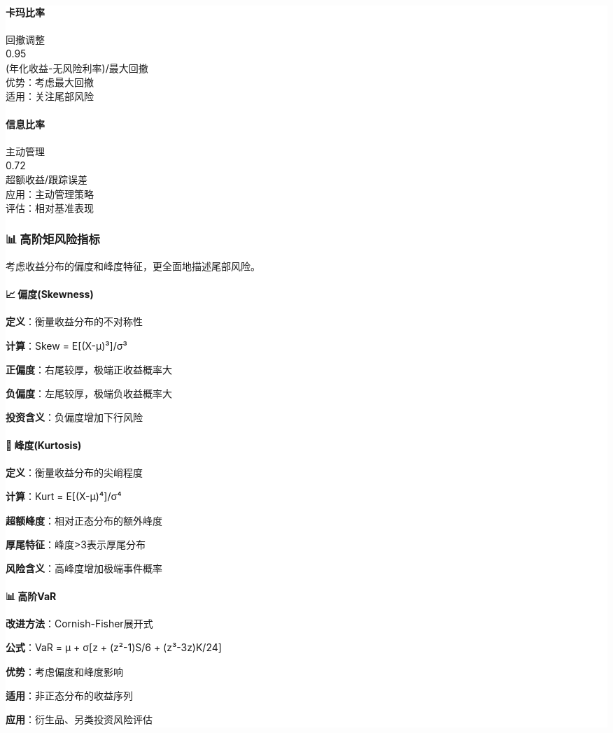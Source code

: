 <div class="metric-card">
<div class="metric-header">
<h4>卡玛比率</h4>
<span class="metric-status normal">回撤调整</span>
</div>
<div class="metric-content">
<div class="metric-value">0.95</div>
<div class="metric-label">(年化收益-无风险利率)/最大回撤</div>
<div class="metric-benchmark">
优势：考虑最大回撤<br>
适用：关注尾部风险
</div>
</div>
</div>
<div class="metric-card">
<div class="metric-header">
<h4>信息比率</h4>
<span class="metric-status normal">主动管理</span>
</div>
<div class="metric-content">
<div class="metric-value">0.72</div>
<div class="metric-label">超额收益/跟踪误差</div>
<div class="metric-benchmark">
应用：主动管理策略<br>
评估：相对基准表现
</div>
</div>
</div>
</div>
</div>

### 📊 高阶矩风险指标

考虑收益分布的偏度和峰度特征，更全面地描述尾部风险。

<div class="higher-moments">
<div class="component-grid">
<div class="component-card">
<h4>📈 偏度(Skewness)</h4>
<p><strong>定义</strong>：衡量收益分布的不对称性</p>
<p><strong>计算</strong>：Skew = E[(X-μ)³]/σ³</p>
<p><strong>正偏度</strong>：右尾较厚，极端正收益概率大</p>
<p><strong>负偏度</strong>：左尾较厚，极端负收益概率大</p>
<p><strong>投资含义</strong>：负偏度增加下行风险</p>
</div>
<div class="component-card">
<h4>🎯 峰度(Kurtosis)</h4>
<p><strong>定义</strong>：衡量收益分布的尖峭程度</p>
<p><strong>计算</strong>：Kurt = E[(X-μ)⁴]/σ⁴</p>
<p><strong>超额峰度</strong>：相对正态分布的额外峰度</p>
<p><strong>厚尾特征</strong>：峰度>3表示厚尾分布</p>
<p><strong>风险含义</strong>：高峰度增加极端事件概率</p>
</div>
<div class="component-card">
<h4>📊 高阶VaR</h4>
<p><strong>改进方法</strong>：Cornish-Fisher展开式</p>
<p><strong>公式</strong>：VaR = μ + σ[z + (z²-1)S/6 + (z³-3z)K/24]</p>
<p><strong>优势</strong>：考虑偏度和峰度影响</p>
<p><strong>适用</strong>：非正态分布的收益序列</p>
<p><strong>应用</strong>：衍生品、另类投资风险评估</p>
</div>
</div>
</div>

